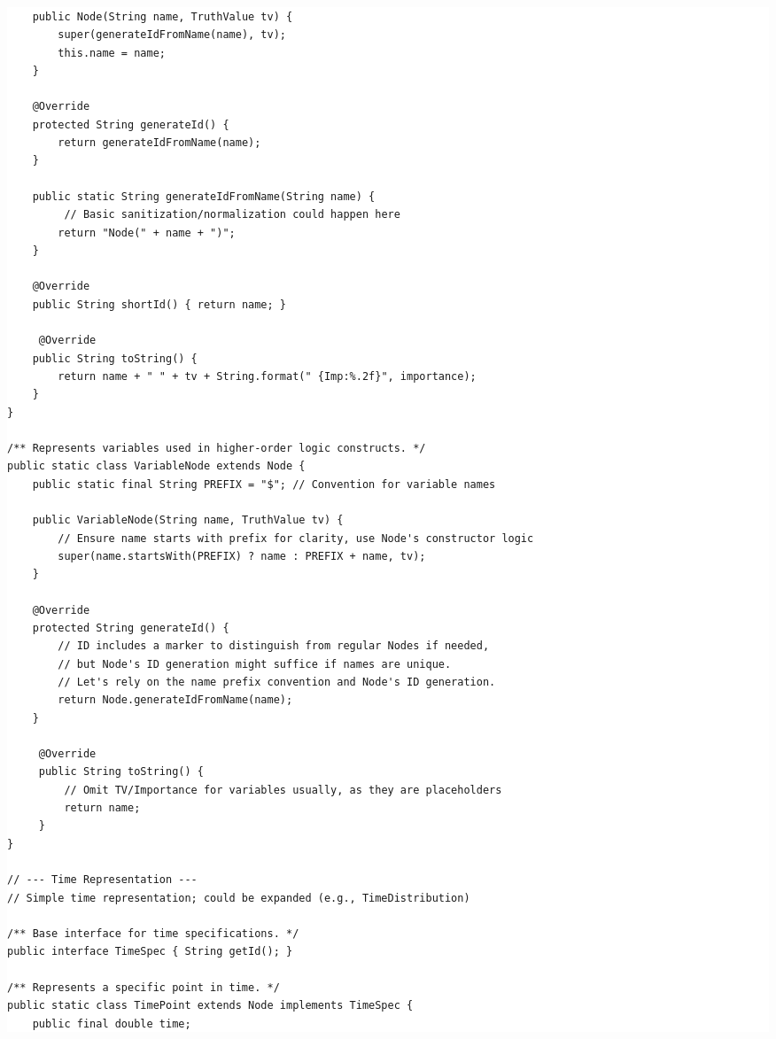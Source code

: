         public Node(String name, TruthValue tv) {
            super(generateIdFromName(name), tv);
            this.name = name;
        }

        @Override
        protected String generateId() {
            return generateIdFromName(name);
        }

        public static String generateIdFromName(String name) {
             // Basic sanitization/normalization could happen here
            return "Node(" + name + ")";
        }

        @Override
        public String shortId() { return name; }

         @Override
        public String toString() {
            return name + " " + tv + String.format(" {Imp:%.2f}", importance);
        }
    }

    /** Represents variables used in higher-order logic constructs. */
    public static class VariableNode extends Node {
        public static final String PREFIX = "$"; // Convention for variable names

        public VariableNode(String name, TruthValue tv) {
            // Ensure name starts with prefix for clarity, use Node's constructor logic
            super(name.startsWith(PREFIX) ? name : PREFIX + name, tv);
        }

        @Override
        protected String generateId() {
            // ID includes a marker to distinguish from regular Nodes if needed,
            // but Node's ID generation might suffice if names are unique.
            // Let's rely on the name prefix convention and Node's ID generation.
            return Node.generateIdFromName(name);
        }

         @Override
         public String toString() {
             // Omit TV/Importance for variables usually, as they are placeholders
             return name;
         }
    }

    // --- Time Representation ---
    // Simple time representation; could be expanded (e.g., TimeDistribution)

    /** Base interface for time specifications. */
    public interface TimeSpec { String getId(); }

    /** Represents a specific point in time. */
    public static class TimePoint extends Node implements TimeSpec {
        public final double time;

